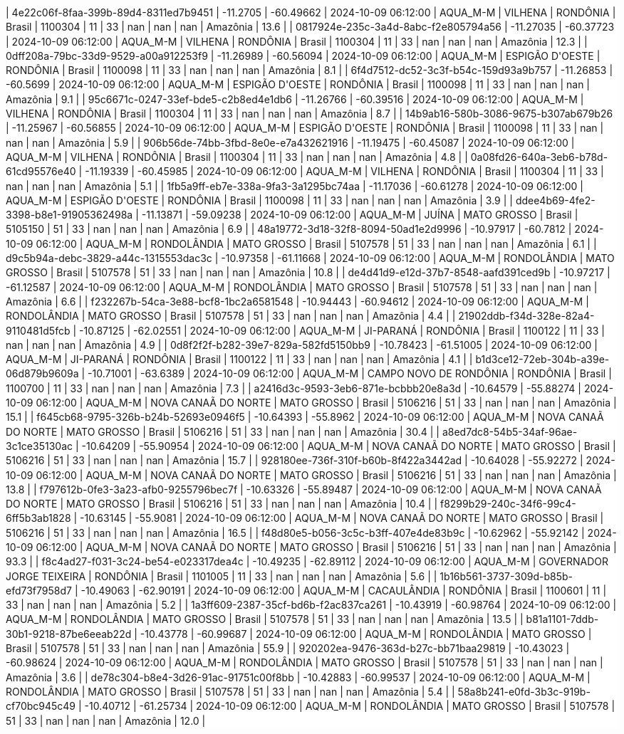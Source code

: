 | 4e22c06f-8faa-399b-89d4-8311ed7b9451 | -11.2705 | -60.49662 | 2024-10-09 06:12:00 | AQUA_M-M | VILHENA | RONDÔNIA | Brasil | 1100304 | 11 | 33 | nan | nan | nan | Amazônia | 13.6 |
| 0817924e-235c-3a4d-8abc-f2e805794a56 | -11.27035 | -60.37723 | 2024-10-09 06:12:00 | AQUA_M-M | VILHENA | RONDÔNIA | Brasil | 1100304 | 11 | 33 | nan | nan | nan | Amazônia | 12.3 |
| 0dff208a-79bc-33d9-9529-a00a912253f9 | -11.26989 | -60.56094 | 2024-10-09 06:12:00 | AQUA_M-M | ESPIGÃO D'OESTE | RONDÔNIA | Brasil | 1100098 | 11 | 33 | nan | nan | nan | Amazônia | 8.1 |
| 6f4d7512-dc52-3c3f-b54c-159d93a9b757 | -11.26853 | -60.5699 | 2024-10-09 06:12:00 | AQUA_M-M | ESPIGÃO D'OESTE | RONDÔNIA | Brasil | 1100098 | 11 | 33 | nan | nan | nan | Amazônia | 9.1 |
| 95c6671c-0247-33ef-bde5-c2b8ed4e1db6 | -11.26766 | -60.39516 | 2024-10-09 06:12:00 | AQUA_M-M | VILHENA | RONDÔNIA | Brasil | 1100304 | 11 | 33 | nan | nan | nan | Amazônia | 8.7 |
| 14b9ab16-580b-3086-9675-b307ab679b26 | -11.25967 | -60.56855 | 2024-10-09 06:12:00 | AQUA_M-M | ESPIGÃO D'OESTE | RONDÔNIA | Brasil | 1100098 | 11 | 33 | nan | nan | nan | Amazônia | 5.9 |
| 906b56de-74bb-3fbd-8e0e-e7a432621916 | -11.19475 | -60.45087 | 2024-10-09 06:12:00 | AQUA_M-M | VILHENA | RONDÔNIA | Brasil | 1100304 | 11 | 33 | nan | nan | nan | Amazônia | 4.8 |
| 0a08fd26-640a-3eb6-b78d-61cd95576e40 | -11.19339 | -60.45985 | 2024-10-09 06:12:00 | AQUA_M-M | VILHENA | RONDÔNIA | Brasil | 1100304 | 11 | 33 | nan | nan | nan | Amazônia | 5.1 |
| 1fb5a9ff-eb7e-338a-9fa3-3a1295bc74aa | -11.17036 | -60.61278 | 2024-10-09 06:12:00 | AQUA_M-M | ESPIGÃO D'OESTE | RONDÔNIA | Brasil | 1100098 | 11 | 33 | nan | nan | nan | Amazônia | 3.9 |
| ddee4b69-4fe2-3398-b8e1-91905362498a | -11.13871 | -59.09238 | 2024-10-09 06:12:00 | AQUA_M-M | JUÍNA | MATO GROSSO | Brasil | 5105150 | 51 | 33 | nan | nan | nan | Amazônia | 6.9 |
| 48a19772-3d18-32f8-8094-50ad1e2d9996 | -10.97917 | -60.7812 | 2024-10-09 06:12:00 | AQUA_M-M | RONDOLÂNDIA | MATO GROSSO | Brasil | 5107578 | 51 | 33 | nan | nan | nan | Amazônia | 6.1 |
| d9c5b94a-debc-3829-a44c-1315553dac3c | -10.97358 | -61.11668 | 2024-10-09 06:12:00 | AQUA_M-M | RONDOLÂNDIA | MATO GROSSO | Brasil | 5107578 | 51 | 33 | nan | nan | nan | Amazônia | 10.8 |
| de4d41d9-e12d-37b7-8548-aafd391ced9b | -10.97217 | -61.12587 | 2024-10-09 06:12:00 | AQUA_M-M | RONDOLÂNDIA | MATO GROSSO | Brasil | 5107578 | 51 | 33 | nan | nan | nan | Amazônia | 6.6 |
| f232267b-54ca-3e88-bcf8-1bc2a6581548 | -10.94443 | -60.94612 | 2024-10-09 06:12:00 | AQUA_M-M | RONDOLÂNDIA | MATO GROSSO | Brasil | 5107578 | 51 | 33 | nan | nan | nan | Amazônia | 4.4 |
| 21902ddb-f34d-328e-82a4-9110481d5fcb | -10.87125 | -62.02551 | 2024-10-09 06:12:00 | AQUA_M-M | JI-PARANÁ | RONDÔNIA | Brasil | 1100122 | 11 | 33 | nan | nan | nan | Amazônia | 4.9 |
| 0d8f2f2f-b282-39e7-829a-582fd5150bb9 | -10.78423 | -61.51005 | 2024-10-09 06:12:00 | AQUA_M-M | JI-PARANÁ | RONDÔNIA | Brasil | 1100122 | 11 | 33 | nan | nan | nan | Amazônia | 4.1 |
| b1d3ce12-72eb-304b-a39e-06d879b9609a | -10.71001 | -63.6389 | 2024-10-09 06:12:00 | AQUA_M-M | CAMPO NOVO DE RONDÔNIA | RONDÔNIA | Brasil | 1100700 | 11 | 33 | nan | nan | nan | Amazônia | 7.3 |
| a2416d3c-9593-3eb6-871e-bcbbb20e8a3d | -10.64579 | -55.88274 | 2024-10-09 06:12:00 | AQUA_M-M | NOVA CANAÃ DO NORTE | MATO GROSSO | Brasil | 5106216 | 51 | 33 | nan | nan | nan | Amazônia | 15.1 |
| f645cb68-9795-326b-b24b-52693e0946f5 | -10.64393 | -55.8962 | 2024-10-09 06:12:00 | AQUA_M-M | NOVA CANAÃ DO NORTE | MATO GROSSO | Brasil | 5106216 | 51 | 33 | nan | nan | nan | Amazônia | 30.4 |
| a8ed7dc8-54b5-34af-96ae-3c1ce35130ac | -10.64209 | -55.90954 | 2024-10-09 06:12:00 | AQUA_M-M | NOVA CANAÃ DO NORTE | MATO GROSSO | Brasil | 5106216 | 51 | 33 | nan | nan | nan | Amazônia | 15.7 |
| 928180ee-736f-310f-b60b-8f422a3442ad | -10.64028 | -55.92272 | 2024-10-09 06:12:00 | AQUA_M-M | NOVA CANAÃ DO NORTE | MATO GROSSO | Brasil | 5106216 | 51 | 33 | nan | nan | nan | Amazônia | 13.8 |
| f797612b-0fe3-3a23-afb0-9255796bec7f | -10.63326 | -55.89487 | 2024-10-09 06:12:00 | AQUA_M-M | NOVA CANAÃ DO NORTE | MATO GROSSO | Brasil | 5106216 | 51 | 33 | nan | nan | nan | Amazônia | 10.4 |
| f8299b29-240c-34f6-99c4-6ff5b3ab1828 | -10.63145 | -55.9081 | 2024-10-09 06:12:00 | AQUA_M-M | NOVA CANAÃ DO NORTE | MATO GROSSO | Brasil | 5106216 | 51 | 33 | nan | nan | nan | Amazônia | 16.5 |
| f48d80e5-b056-3c5c-b3ff-407e4de83b9c | -10.62962 | -55.92142 | 2024-10-09 06:12:00 | AQUA_M-M | NOVA CANAÃ DO NORTE | MATO GROSSO | Brasil | 5106216 | 51 | 33 | nan | nan | nan | Amazônia | 93.3 |
| f8c4ad27-f031-3c24-be54-e023317dea4c | -10.49235 | -62.89112 | 2024-10-09 06:12:00 | AQUA_M-M | GOVERNADOR JORGE TEIXEIRA | RONDÔNIA | Brasil | 1101005 | 11 | 33 | nan | nan | nan | Amazônia | 5.6 |
| 1b16b561-3737-309d-b85b-efd73f7958d7 | -10.49063 | -62.90191 | 2024-10-09 06:12:00 | AQUA_M-M | CACAULÂNDIA | RONDÔNIA | Brasil | 1100601 | 11 | 33 | nan | nan | nan | Amazônia | 5.2 |
| 1a3ff609-2387-35cf-bd6b-f2ac837ca261 | -10.43919 | -60.98764 | 2024-10-09 06:12:00 | AQUA_M-M | RONDOLÂNDIA | MATO GROSSO | Brasil | 5107578 | 51 | 33 | nan | nan | nan | Amazônia | 13.5 |
| b81a1101-7ddb-30b1-9218-87be6eeab22d | -10.43778 | -60.99687 | 2024-10-09 06:12:00 | AQUA_M-M | RONDOLÂNDIA | MATO GROSSO | Brasil | 5107578 | 51 | 33 | nan | nan | nan | Amazônia | 55.9 |
| 920202ea-9476-363d-b27c-bb71baa29819 | -10.43023 | -60.98624 | 2024-10-09 06:12:00 | AQUA_M-M | RONDOLÂNDIA | MATO GROSSO | Brasil | 5107578 | 51 | 33 | nan | nan | nan | Amazônia | 3.6 |
| de78c304-b8e4-3d26-91ac-91751c00f8bb | -10.42883 | -60.99537 | 2024-10-09 06:12:00 | AQUA_M-M | RONDOLÂNDIA | MATO GROSSO | Brasil | 5107578 | 51 | 33 | nan | nan | nan | Amazônia | 5.4 |
| 58a8b241-e0fd-3b3c-919b-cf70bc945c49 | -10.40712 | -61.25734 | 2024-10-09 06:12:00 | AQUA_M-M | RONDOLÂNDIA | MATO GROSSO | Brasil | 5107578 | 51 | 33 | nan | nan | nan | Amazônia | 12.0 |